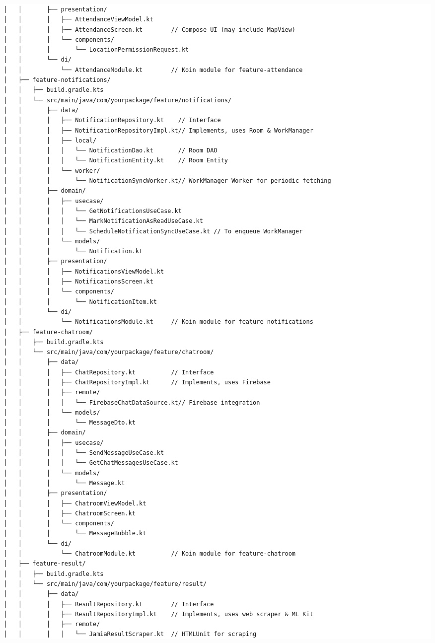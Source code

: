 ```
│   │       ├── presentation/
│   │       │   ├── AttendanceViewModel.kt
│   │       │   ├── AttendanceScreen.kt        // Compose UI (may include MapView)
│   │       │   └── components/
│   │       │       └── LocationPermissionRequest.kt
│   │       └── di/
│   │           └── AttendanceModule.kt        // Koin module for feature-attendance
│   ├── feature-notifications/
│   │   ├── build.gradle.kts
│   │   └── src/main/java/com/yourpackage/feature/notifications/
│   │       ├── data/
│   │       │   ├── NotificationRepository.kt    // Interface
│   │       │   ├── NotificationRepositoryImpl.kt// Implements, uses Room & WorkManager
│   │       │   ├── local/
│   │       │   │   └── NotificationDao.kt       // Room DAO
│   │       │   │   └── NotificationEntity.kt    // Room Entity
│   │       │   └── worker/
│   │       │       └── NotificationSyncWorker.kt// WorkManager Worker for periodic fetching
│   │       ├── domain/
│   │       │   ├── usecase/
│   │       │   │   └── GetNotificationsUseCase.kt
│   │       │   │   └── MarkNotificationAsReadUseCase.kt
│   │       │   │   └── ScheduleNotificationSyncUseCase.kt // To enqueue WorkManager
│   │       │   └── models/
│   │       │       └── Notification.kt
│   │       ├── presentation/
│   │       │   ├── NotificationsViewModel.kt
│   │       │   ├── NotificationsScreen.kt
│   │       │   └── components/
│   │       │       └── NotificationItem.kt
│   │       └── di/
│   │           └── NotificationsModule.kt     // Koin module for feature-notifications
│   ├── feature-chatroom/
│   │   ├── build.gradle.kts
│   │   └── src/main/java/com/yourpackage/feature/chatroom/
│   │       ├── data/
│   │       │   ├── ChatRepository.kt          // Interface
│   │       │   ├── ChatRepositoryImpl.kt      // Implements, uses Firebase
│   │       │   ├── remote/
│   │       │   │   └── FirebaseChatDataSource.kt// Firebase integration
│   │       │   └── models/
│   │       │       └── MessageDto.kt
│   │       ├── domain/
│   │       │   ├── usecase/
│   │       │   │   └── SendMessageUseCase.kt
│   │       │   │   └── GetChatMessagesUseCase.kt
│   │       │   └── models/
│   │       │       └── Message.kt
│   │       ├── presentation/
│   │       │   ├── ChatroomViewModel.kt
│   │       │   ├── ChatroomScreen.kt
│   │       │   └── components/
│   │       │       └── MessageBubble.kt
│   │       └── di/
│   │           └── ChatroomModule.kt          // Koin module for feature-chatroom
│   ├── feature-result/
│   │   ├── build.gradle.kts
│   │   └── src/main/java/com/yourpackage/feature/result/
│   │       ├── data/
│   │       │   ├── ResultRepository.kt        // Interface
│   │       │   ├── ResultRepositoryImpl.kt    // Implements, uses web scraper & ML Kit
│   │       │   ├── remote/
│   │       │   │   └── JamiaResultScraper.kt  // HTMLUnit for scraping
```